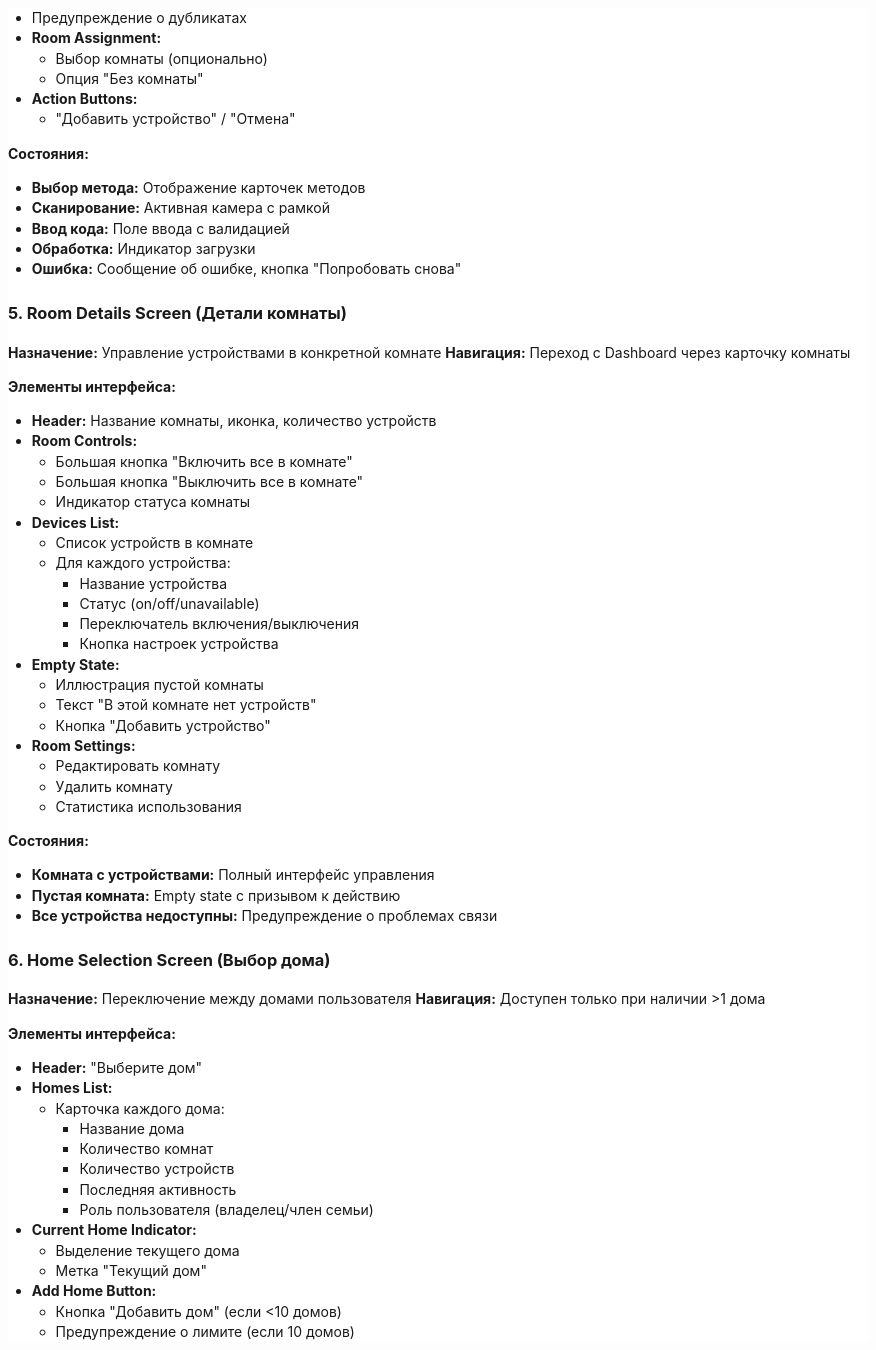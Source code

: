   - Предупреждение о дубликатах
- **Room Assignment:**
  - Выбор комнаты (опционально)
  - Опция "Без комнаты"
- **Action Buttons:**
  - "Добавить устройство" / "Отмена"

**Состояния:**
- **Выбор метода:** Отображение карточек методов
- **Сканирование:** Активная камера с рамкой
- **Ввод кода:** Поле ввода с валидацией
- **Обработка:** Индикатор загрузки
- **Ошибка:** Сообщение об ошибке, кнопка "Попробовать снова"

### 5. Room Details Screen (Детали комнаты)

**Назначение:** Управление устройствами в конкретной комнате
**Навигация:** Переход с Dashboard через карточку комнаты

**Элементы интерфейса:**
- **Header:** Название комнаты, иконка, количество устройств
- **Room Controls:**
  - Большая кнопка "Включить все в комнате"
  - Большая кнопка "Выключить все в комнате"
  - Индикатор статуса комнаты
- **Devices List:**
  - Список устройств в комнате
  - Для каждого устройства:
    - Название устройства
    - Статус (on/off/unavailable)
    - Переключатель включения/выключения
    - Кнопка настроек устройства
- **Empty State:**
  - Иллюстрация пустой комнаты
  - Текст "В этой комнате нет устройств"
  - Кнопка "Добавить устройство"
- **Room Settings:**
  - Редактировать комнату
  - Удалить комнату
  - Статистика использования

**Состояния:**
- **Комната с устройствами:** Полный интерфейс управления
- **Пустая комната:** Empty state с призывом к действию
- **Все устройства недоступны:** Предупреждение о проблемах связи

### 6. Home Selection Screen (Выбор дома)

**Назначение:** Переключение между домами пользователя
**Навигация:** Доступен только при наличии >1 дома

**Элементы интерфейса:**
- **Header:** "Выберите дом"
- **Homes List:**
  - Карточка каждого дома:
    - Название дома
    - Количество комнат
    - Количество устройств
    - Последняя активность
    - Роль пользователя (владелец/член семьи)
- **Current Home Indicator:**
  - Выделение текущего дома
  - Метка "Текущий дом"
- **Add Home Button:**
  - Кнопка "Добавить дом" (если <10 домов)
  - Предупреждение о лимите (если 10 домов)